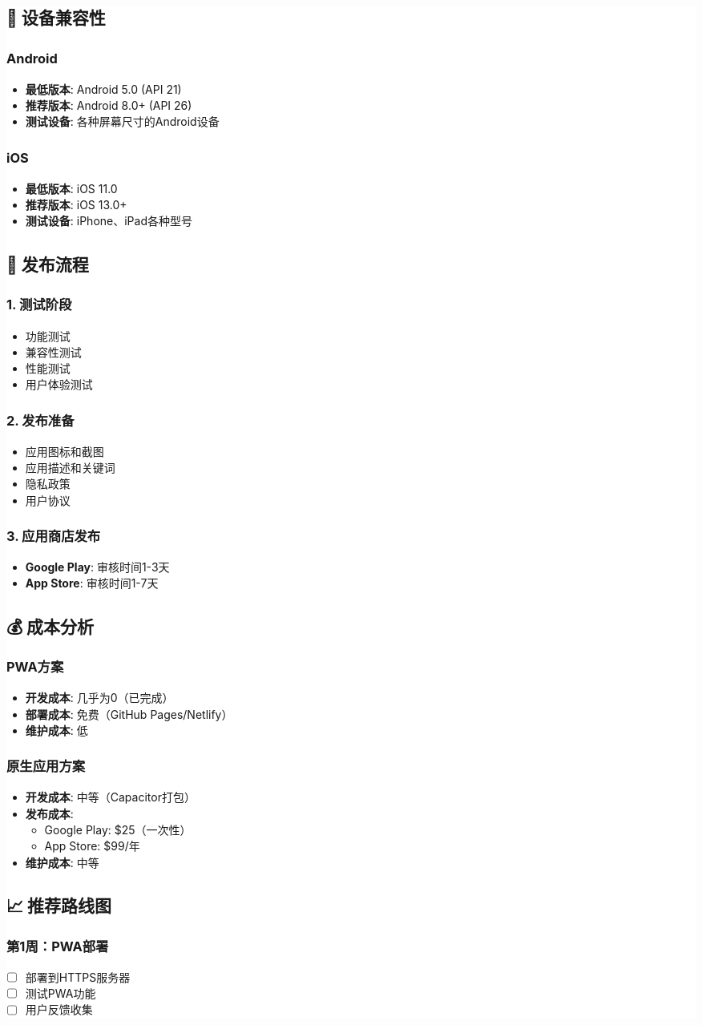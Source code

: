 ## 📱 设备兼容性

### Android
- **最低版本**: Android 5.0 (API 21)
- **推荐版本**: Android 8.0+ (API 26)
- **测试设备**: 各种屏幕尺寸的Android设备

### iOS
- **最低版本**: iOS 11.0
- **推荐版本**: iOS 13.0+
- **测试设备**: iPhone、iPad各种型号

## 🚀 发布流程

### 1. 测试阶段
- 功能测试
- 兼容性测试
- 性能测试
- 用户体验测试

### 2. 发布准备
- 应用图标和截图
- 应用描述和关键词
- 隐私政策
- 用户协议

### 3. 应用商店发布
- **Google Play**: 审核时间1-3天
- **App Store**: 审核时间1-7天

## 💰 成本分析

### PWA方案
- **开发成本**: 几乎为0（已完成）
- **部署成本**: 免费（GitHub Pages/Netlify）
- **维护成本**: 低

### 原生应用方案
- **开发成本**: 中等（Capacitor打包）
- **发布成本**: 
  - Google Play: $25（一次性）
  - App Store: $99/年
- **维护成本**: 中等

## 📈 推荐路线图

### 第1周：PWA部署
- [ ] 部署到HTTPS服务器
- [ ] 测试PWA功能
- [ ] 用户反馈收集
